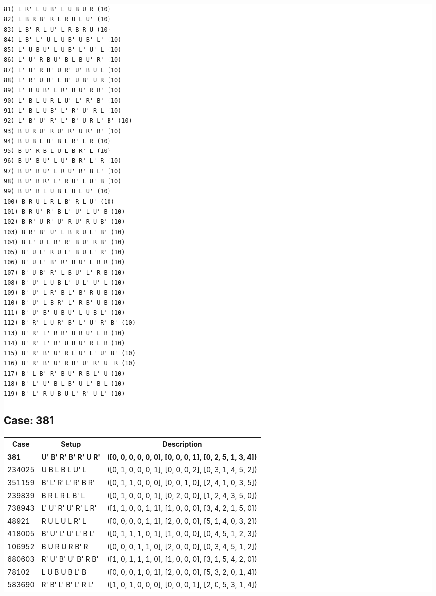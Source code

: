 ```
81) L R' L U B' L U B U R (10)
82) L B R B' R L R U L U' (10)
83) L B' R L U' L R B R U (10)
84) L B' L' U L U B' U B' L' (10)
85) L' U B U' L U B' L' U' L (10)
86) L' U' R B U' B L B U' R' (10)
87) L' U' R B' U R' U' B U L (10)
88) L' R' U B' L B' U B' U R (10)
89) L' B U B' L R' B U' R B' (10)
90) L' B L U R L U' L' R' B' (10)
91) L' B L U B' L' R' U' R L (10)
92) L' B' U' R' L' B' U R L' B' (10)
93) B U R U' R U' R' U R' B' (10)
94) B U B L U' B L R' L R (10)
95) B U' R B L U L B R' L (10)
96) B U' B U' L U' B R' L' R (10)
97) B U' B U' L R U' R' B L' (10)
98) B U' B R' L' R U' L U' B (10)
99) B U' B L U B L U L U' (10)
100) B R U L R L B' R L U' (10)
101) B R U' R' B L' U' L U' B (10)
102) B R' U R' U' R U' R U B' (10)
103) B R' B' U' L B R U L' B' (10)
104) B L' U L B' R' B U' R B' (10)
105) B' U L' R U L' B U L' R' (10)
106) B' U L' B' R' B U' L B R (10)
107) B' U B' R' L B U' L' R B (10)
108) B' U' L U B L' U L' U' L (10)
109) B' U' L R' B L' B' R U B (10)
110) B' U' L B R' L' R B' U B (10)
111) B' U' B' U B U' L U B L' (10)
112) B' R' L U R' B' L' U' R' B' (10)
113) B' R' L' R B' U B U' L B (10)
114) B' R' L' B' U B U' R L B (10)
115) B' R' B' U' R L U' L' U' B' (10)
116) B' R' B' U' R B' U' R' U' R (10)
117) B' L B' R' B U' R B L' U (10)
118) B' L' U' B L B' U L' B L (10)
119) B' L' R U B U L' R' U L' (10)
```
## Case: 381
| Case | Setup | Description |
| ---- | ----- | ----------- |
| **381** | **U' B' R' B' R' U R'** | **([0, 0, 0, 0, 0, 0], [0, 0, 0, 1], [0, 2, 5, 1, 3, 4])** |
| 234025 | U B L B L U' L | ([0, 1, 0, 0, 0, 1], [0, 0, 0, 2], [0, 3, 1, 4, 5, 2]) |
| 351159 | B' L' R' L' R' B R' | ([0, 1, 1, 0, 0, 0], [0, 0, 1, 0], [2, 4, 1, 0, 3, 5]) |
| 239839 | B R L R L B' L | ([0, 1, 0, 0, 0, 1], [0, 2, 0, 0], [1, 2, 4, 3, 5, 0]) |
| 738943 | L' U' R' U' R' L R' | ([1, 1, 0, 0, 1, 1], [1, 0, 0, 0], [3, 4, 2, 1, 5, 0]) |
| 48921 | R U L U L R' L | ([0, 0, 0, 0, 1, 1], [2, 0, 0, 0], [5, 1, 4, 0, 3, 2]) |
| 418005 | B' U' L' U' L' B L' | ([0, 1, 1, 1, 0, 1], [1, 0, 0, 0], [0, 4, 5, 1, 2, 3]) |
| 106952 | B U R U R B' R | ([0, 0, 0, 1, 1, 0], [2, 0, 0, 0], [0, 3, 4, 5, 1, 2]) |
| 680603 | R' U' B' U' B' R B' | ([1, 0, 1, 1, 1, 0], [1, 0, 0, 0], [3, 1, 5, 4, 2, 0]) |
| 78102 | L U B U B L' B | ([0, 0, 0, 1, 0, 1], [2, 0, 0, 0], [5, 3, 2, 0, 1, 4]) |
| 583690 | R' B' L' B' L' R L' | ([1, 0, 1, 0, 0, 0], [0, 0, 0, 1], [2, 0, 5, 3, 1, 4]) |